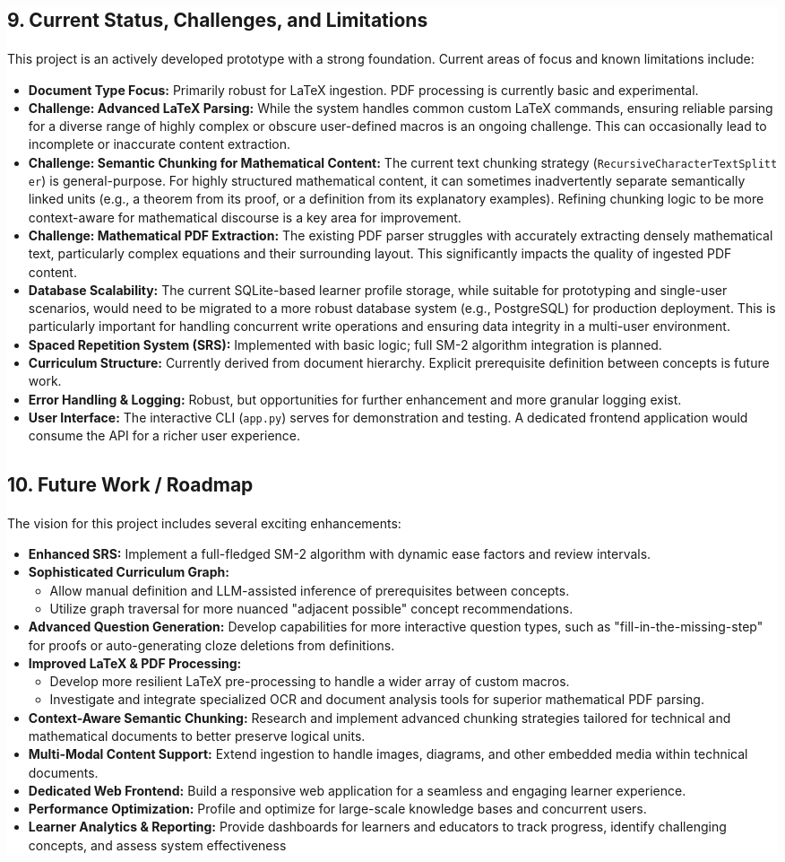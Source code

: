 ## 9. Current Status, Challenges, and Limitations

This project is an actively developed prototype with a strong foundation. Current areas of focus and known limitations include:

* **Document Type Focus:** Primarily robust for LaTeX ingestion. PDF processing is currently basic and experimental.
* **Challenge: Advanced LaTeX Parsing:** While the system handles common custom LaTeX commands, ensuring reliable parsing for a diverse range of highly complex or obscure user-defined macros is an ongoing challenge. This can occasionally lead to incomplete or inaccurate content extraction.
* **Challenge: Semantic Chunking for Mathematical Content:** The current text chunking strategy (`RecursiveCharacterTextSplitter`) is general-purpose. For highly structured mathematical content, it can sometimes inadvertently separate semantically linked units (e.g., a theorem from its proof, or a definition from its explanatory examples). Refining chunking logic to be more context-aware for mathematical discourse is a key area for improvement.
* **Challenge: Mathematical PDF Extraction:** The existing PDF parser struggles with accurately extracting densely mathematical text, particularly complex equations and their surrounding layout. This significantly impacts the quality of ingested PDF content.
* **Database Scalability:** The current SQLite-based learner profile storage, while suitable for prototyping and single-user scenarios, would need to be migrated to a more robust database system (e.g., PostgreSQL) for production deployment. This is particularly important for handling concurrent write operations and ensuring data integrity in a multi-user environment.
* **Spaced Repetition System (SRS):** Implemented with basic logic; full SM-2 algorithm integration is planned.
* **Curriculum Structure:** Currently derived from document hierarchy. Explicit prerequisite definition between concepts is future work.
* **Error Handling & Logging:** Robust, but opportunities for further enhancement and more granular logging exist.
* **User Interface:** The interactive CLI (`app.py`) serves for demonstration and testing. A dedicated frontend application would consume the API for a richer user experience.

## 10. Future Work / Roadmap

The vision for this project includes several exciting enhancements:

* **Enhanced SRS:** Implement a full-fledged SM-2 algorithm with dynamic ease factors and review intervals.
* **Sophisticated Curriculum Graph:**
    * Allow manual definition and LLM-assisted inference of prerequisites between concepts.
    * Utilize graph traversal for more nuanced "adjacent possible" concept recommendations.
* **Advanced Question Generation:** Develop capabilities for more interactive question types, such as "fill-in-the-missing-step" for proofs or auto-generating cloze deletions from definitions.
* **Improved LaTeX & PDF Processing:**
    * Develop more resilient LaTeX pre-processing to handle a wider array of custom macros.
    * Investigate and integrate specialized OCR and document analysis tools for superior mathematical PDF parsing.
* **Context-Aware Semantic Chunking:** Research and implement advanced chunking strategies tailored for technical and mathematical documents to better preserve logical units.
* **Multi-Modal Content Support:** Extend ingestion to handle images, diagrams, and other embedded media within technical documents.
* **Dedicated Web Frontend:** Build a responsive web application for a seamless and engaging learner experience.
* **Performance Optimization:** Profile and optimize for large-scale knowledge bases and concurrent users.
* **Learner Analytics & Reporting:** Provide dashboards for learners and educators to track progress, identify challenging concepts, and assess system effectiveness
